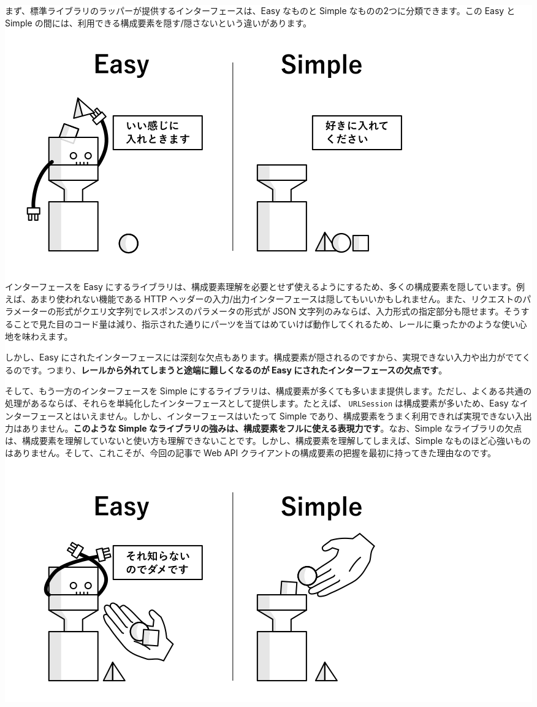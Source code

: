 まず、標準ライブラリのラッパーが提供するインターフェースは、Easy なものと Simple なものの2つに分類できます。この Easy と Simple の間には、利用できる構成要素を隠す/隠さないという違いがあります。

![](https://raw.githubusercontent.com/Kuniwak/StartSmallForAPI/master/Documentation/Images/easy-or-simple-1.png)

インターフェースを Easy にするライブラリは、構成要素理解を必要とせず使えるようにするため、多くの構成要素を隠しています。例えば、あまり使われない機能である HTTP ヘッダーの入力/出力インターフェースは隠してもいいかもしれません。また、リクエストのパラメーターの形式がクエリ文字列でレスポンスのパラメータの形式が JSON 文字列のみならば、入力形式の指定部分も隠せます。そうすることで見た目のコード量は減り、指示された通りにパーツを当てはめていけば動作してくれるため、レールに乗ったかのような使い心地を味わえます。

しかし、Easy にされたインターフェースには深刻な欠点もあります。構成要素が隠されるのですから、実現できない入力や出力がでてくるのです。つまり、**レールから外れてしまうと途端に難しくなるのが Easy にされたインターフェースの欠点です**。

そして、もう一方のインターフェースを Simple にするライブラリは、構成要素が多くても多いまま提供します。ただし、よくある共通の処理があるならば、それらを単純化したインターフェースとして提供します。たとえば、 `URLSession` は構成要素が多いため、Easy なインターフェースとはいえません。しかし、インターフェースはいたって Simple であり、構成要素をうまく利用できれば実現できない入出力はありません。**このような Simple なライブラリの強みは、構成要素をフルに使える表現力です**。なお、Simple なライブラリの欠点は、構成要素を理解していないと使い方も理解できないことです。しかし、構成要素を理解してしまえば、Simple なものほど心強いものはありません。そして、これこそが、今回の記事で Web API クライアントの構成要素の把握を最初に持ってきた理由なのです。

![](https://raw.githubusercontent.com/Kuniwak/StartSmallForAPI/master/Documentation/Images/easy-or-simple-2.png)
